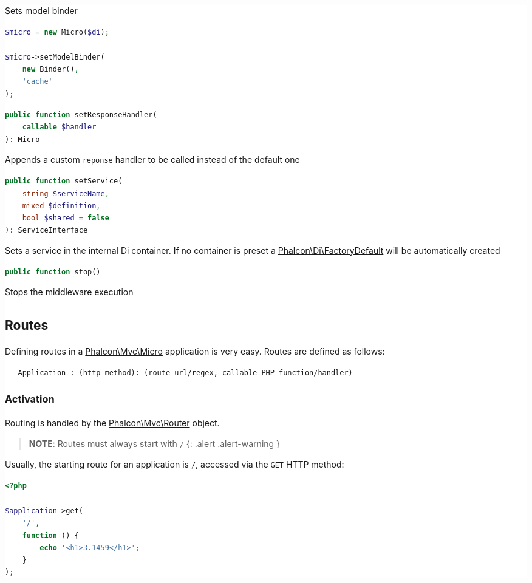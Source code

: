 Sets model binder

```php
$micro = new Micro($di);

$micro->setModelBinder(
    new Binder(),
    'cache'
);
```

```php
public function setResponseHandler(
    callable $handler
): Micro
```

Appends a custom `reponse` handler to be called instead of the default one

```php
public function setService(
    string $serviceName, 
    mixed $definition, 
    bool $shared = false
): ServiceInterface
```

Sets a service in the internal Di container. If no container is preset a [Phalcon\Di\FactoryDefault](api/phalcon_di#di-factorydefault) will be automatically created

```php
public function stop()
```

Stops the middleware execution

## Routes

Defining routes in a [Phalcon\Mvc\Micro](api/phalcon_mvc#mvc-micro) application is very easy. Routes are defined as follows:

```text
   Application : (http method): (route url/regex, callable PHP function/handler)
```

### Activation

Routing is handled by the [Phalcon\Mvc\Router](api/phalcon_mvc#mvc-router) object.

> **NOTE**: Routes must always start with `/`
{: .alert .alert-warning }

Usually, the starting route for an application is `/`, accessed via the `GET` HTTP method:

```php
<?php

$application->get(
    '/',
    function () {
        echo '<h1>3.1459</h1>';
    }
);
```
